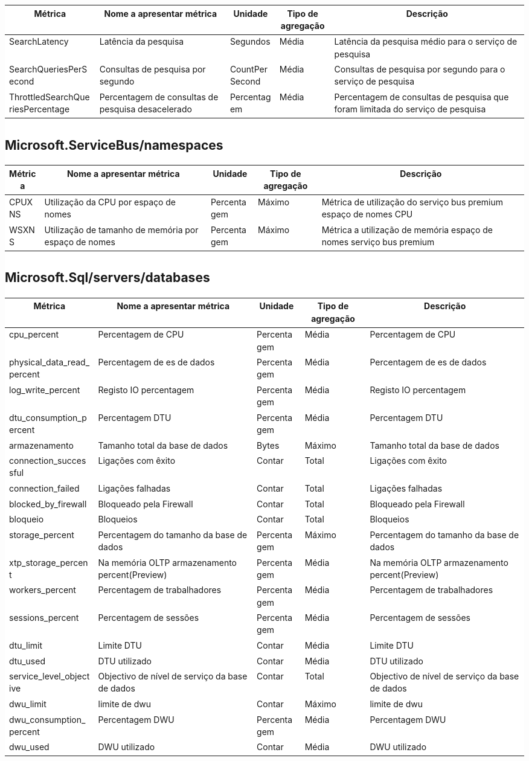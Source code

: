 |Métrica|Nome a apresentar métrica|Unidade|Tipo de agregação|Descrição|
|---|---|---|---|---|
|SearchLatency|Latência da pesquisa|Segundos|Média|Latência da pesquisa médio para o serviço de pesquisa|
|SearchQueriesPerSecond|Consultas de pesquisa por segundo|CountPerSecond|Média|Consultas de pesquisa por segundo para o serviço de pesquisa|
|ThrottledSearchQueriesPercentage|Percentagem de consultas de pesquisa desacelerado|Percentagem|Média|Percentagem de consultas de pesquisa que foram limitada do serviço de pesquisa|

## <a name="microsoftservicebusnamespaces"></a>Microsoft.ServiceBus/namespaces

|Métrica|Nome a apresentar métrica|Unidade|Tipo de agregação|Descrição|
|---|---|---|---|---|
|CPUXNS|Utilização da CPU por espaço de nomes|Percentagem|Máximo|Métrica de utilização do serviço bus premium espaço de nomes CPU|
|WSXNS|Utilização de tamanho de memória por espaço de nomes|Percentagem|Máximo|Métrica a utilização de memória espaço de nomes serviço bus premium|

## <a name="microsoftsqlserversdatabases"></a>Microsoft.Sql/servers/databases

|Métrica|Nome a apresentar métrica|Unidade|Tipo de agregação|Descrição|
|---|---|---|---|---|
|cpu_percent|Percentagem de CPU|Percentagem|Média|Percentagem de CPU|
|physical_data_read_percent|Percentagem de es de dados|Percentagem|Média|Percentagem de es de dados|
|log_write_percent|Registo IO percentagem|Percentagem|Média|Registo IO percentagem|
|dtu_consumption_percent|Percentagem DTU|Percentagem|Média|Percentagem DTU|
|armazenamento|Tamanho total da base de dados|Bytes|Máximo|Tamanho total da base de dados|
|connection_successful|Ligações com êxito|Contar|Total|Ligações com êxito|
|connection_failed|Ligações falhadas|Contar|Total|Ligações falhadas|
|blocked_by_firewall|Bloqueado pela Firewall|Contar|Total|Bloqueado pela Firewall|
|bloqueio|Bloqueios|Contar|Total|Bloqueios|
|storage_percent|Percentagem do tamanho da base de dados|Percentagem|Máximo|Percentagem do tamanho da base de dados|
|xtp_storage_percent|Na memória OLTP armazenamento percent(Preview)|Percentagem|Média|Na memória OLTP armazenamento percent(Preview)|
|workers_percent|Percentagem de trabalhadores|Percentagem|Média|Percentagem de trabalhadores|
|sessions_percent|Percentagem de sessões|Percentagem|Média|Percentagem de sessões|
|dtu_limit|Limite DTU|Contar|Média|Limite DTU|
|dtu_used|DTU utilizado|Contar|Média|DTU utilizado|
|service_level_objective|Objectivo de nível de serviço da base de dados|Contar|Total|Objectivo de nível de serviço da base de dados|
|dwu_limit|limite de dwu|Contar|Máximo|limite de dwu|
|dwu_consumption_percent|Percentagem DWU|Percentagem|Média|Percentagem DWU|
|dwu_used|DWU utilizado|Contar|Média|DWU utilizado|
